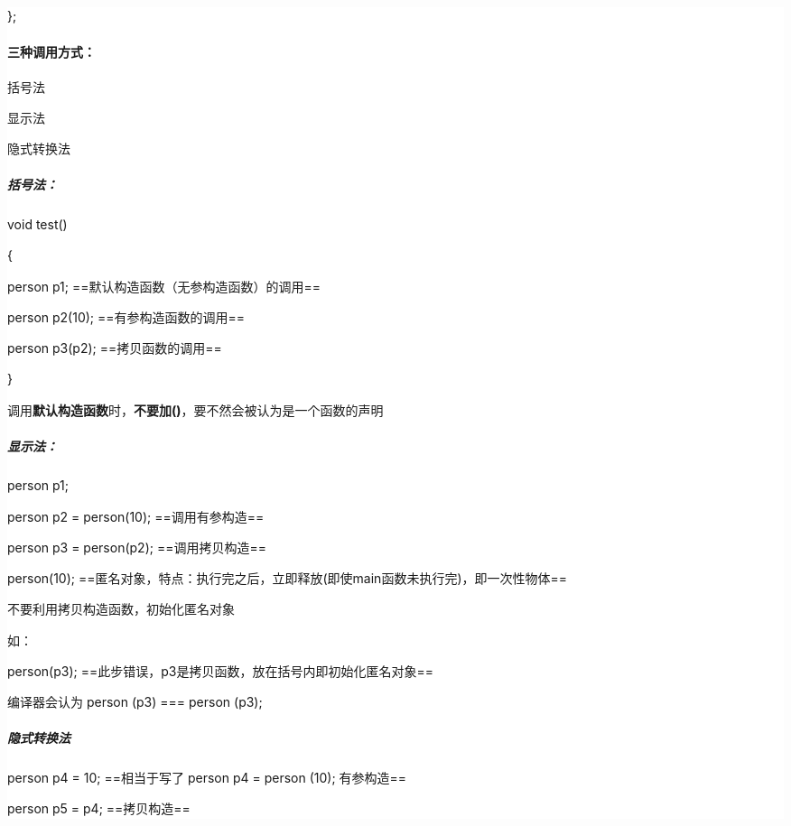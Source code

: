 };





#### 三种调用方式：

括号法

显示法

隐式转换法



##### 括号法：

void test()

{

person p1;          ==默认构造函数（无参构造函数）的调用==

person p2(10);   ==有参构造函数的调用==

person p3(p2);   ==拷贝函数的调用==

}



调用**默认构造函数**时，**不要加()**，要不然会被认为是一个函数的声明



##### 显示法：

person p1;

person p2 = person(10);     ==调用有参构造==

person p3 = person(p2);     ==调用拷贝构造==



person(10);    ==匿名对象，特点：执行完之后，立即释放(即使main函数未执行完)，即一次性物体==



不要利用拷贝构造函数，初始化匿名对象

如：

person(p3);               ==此步错误，p3是拷贝函数，放在括号内即初始化匿名对象==

编译器会认为  person (p3) === person (p3);





##### 隐式转换法

person p4 = 10;         ==相当于写了   person p4 = person (10); 有参构造==

person p5 = p4;         ==拷贝构造==


